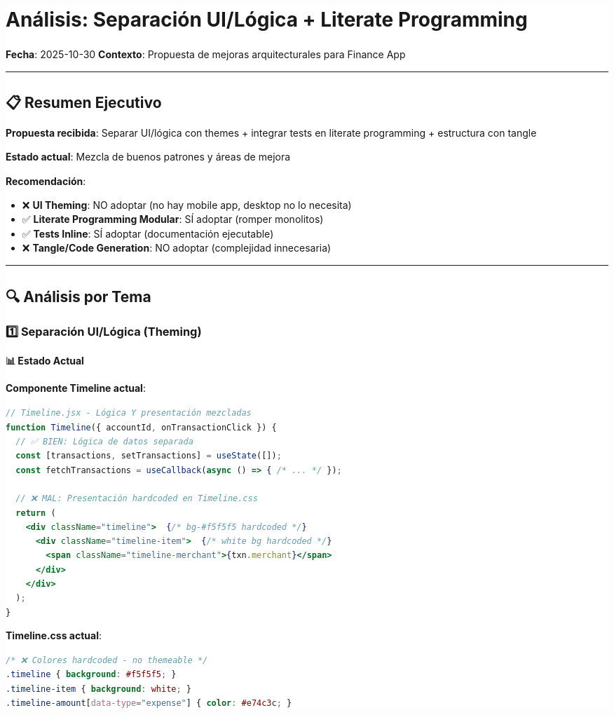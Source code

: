 # Análisis: Separación UI/Lógica + Literate Programming

**Fecha**: 2025-10-30
**Contexto**: Propuesta de mejoras arquitecturales para Finance App

---

## 📋 Resumen Ejecutivo

**Propuesta recibida**: Separar UI/lógica con themes + integrar tests en literate programming + estructura con tangle

**Estado actual**: Mezcla de buenos patrones y áreas de mejora

**Recomendación**:
- ❌ **UI Theming**: NO adoptar (no hay mobile app, desktop no lo necesita)
- ✅ **Literate Programming Modular**: SÍ adoptar (romper monolitos)
- ✅ **Tests Inline**: SÍ adoptar (documentación ejecutable)
- ❌ **Tangle/Code Generation**: NO adoptar (complejidad innecesaria)

---

## 🔍 Análisis por Tema

### 1️⃣ Separación UI/Lógica (Theming)

#### 📊 Estado Actual

**Componente Timeline actual**:
```jsx
// Timeline.jsx - Lógica Y presentación mezcladas
function Timeline({ accountId, onTransactionClick }) {
  // ✅ BIEN: Lógica de datos separada
  const [transactions, setTransactions] = useState([]);
  const fetchTransactions = useCallback(async () => { /* ... */ });

  // ❌ MAL: Presentación hardcoded en Timeline.css
  return (
    <div className="timeline">  {/* bg-#f5f5f5 hardcoded */}
      <div className="timeline-item">  {/* white bg hardcoded */}
        <span className="timeline-merchant">{txn.merchant}</span>
      </div>
    </div>
  );
}
```

**Timeline.css actual**:
```css
/* ❌ Colores hardcoded - no themeable */
.timeline { background: #f5f5f5; }
.timeline-item { background: white; }
.timeline-amount[data-type="expense"] { color: #e74c3c; }
```
